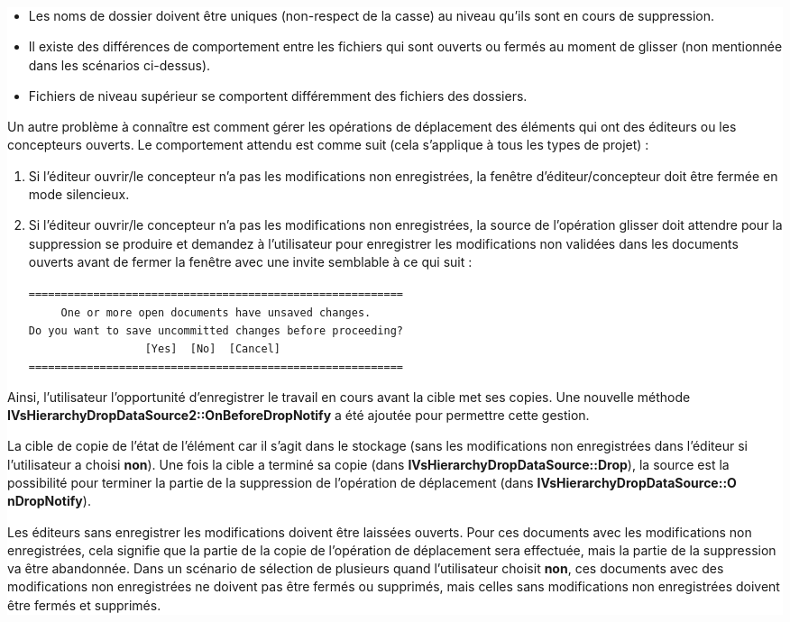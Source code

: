 -   Les noms de dossier doivent être uniques (non-respect de la casse) au niveau qu’ils sont en cours de suppression.  
  
-   Il existe des différences de comportement entre les fichiers qui sont ouverts ou fermés au moment de glisser (non mentionnée dans les scénarios ci-dessus).  
  
-   Fichiers de niveau supérieur se comportent différemment des fichiers des dossiers.  
  
 Un autre problème à connaître est comment gérer les opérations de déplacement des éléments qui ont des éditeurs ou les concepteurs ouverts. Le comportement attendu est comme suit (cela s’applique à tous les types de projet) :  
  
1.  Si l’éditeur ouvrir/le concepteur n’a pas les modifications non enregistrées, la fenêtre d’éditeur/concepteur doit être fermée en mode silencieux.  
  
2.  Si l’éditeur ouvrir/le concepteur n’a pas les modifications non enregistrées, la source de l’opération glisser doit attendre pour la suppression se produire et demandez à l’utilisateur pour enregistrer les modifications non validées dans les documents ouverts avant de fermer la fenêtre avec une invite semblable à ce qui suit :  
  
    ```  
    ==========================================================   
         One or more open documents have unsaved changes.  
    Do you want to save uncommitted changes before proceeding?   
                      [Yes]  [No]  [Cancel]   
    ==========================================================  
    ```  
  
 Ainsi, l’utilisateur l’opportunité d’enregistrer le travail en cours avant la cible met ses copies. Une nouvelle méthode **IVsHierarchyDropDataSource2::OnBeforeDropNotify** a été ajoutée pour permettre cette gestion.  
  
 La cible de copie de l’état de l’élément car il s’agit dans le stockage (sans les modifications non enregistrées dans l’éditeur si l’utilisateur a choisi **non**). Une fois la cible a terminé sa copie (dans **IVsHierarchyDropDataSource::Drop**), la source est la possibilité pour terminer la partie de la suppression de l’opération de déplacement (dans **IVsHierarchyDropDataSource::O nDropNotify**).  
  
 Les éditeurs sans enregistrer les modifications doivent être laissées ouverts. Pour ces documents avec les modifications non enregistrées, cela signifie que la partie de la copie de l’opération de déplacement sera effectuée, mais la partie de la suppression va être abandonnée. Dans un scénario de sélection de plusieurs quand l’utilisateur choisit **non**, ces documents avec des modifications non enregistrées ne doivent pas être fermés ou supprimés, mais celles sans modifications non enregistrées doivent être fermés et supprimés.

